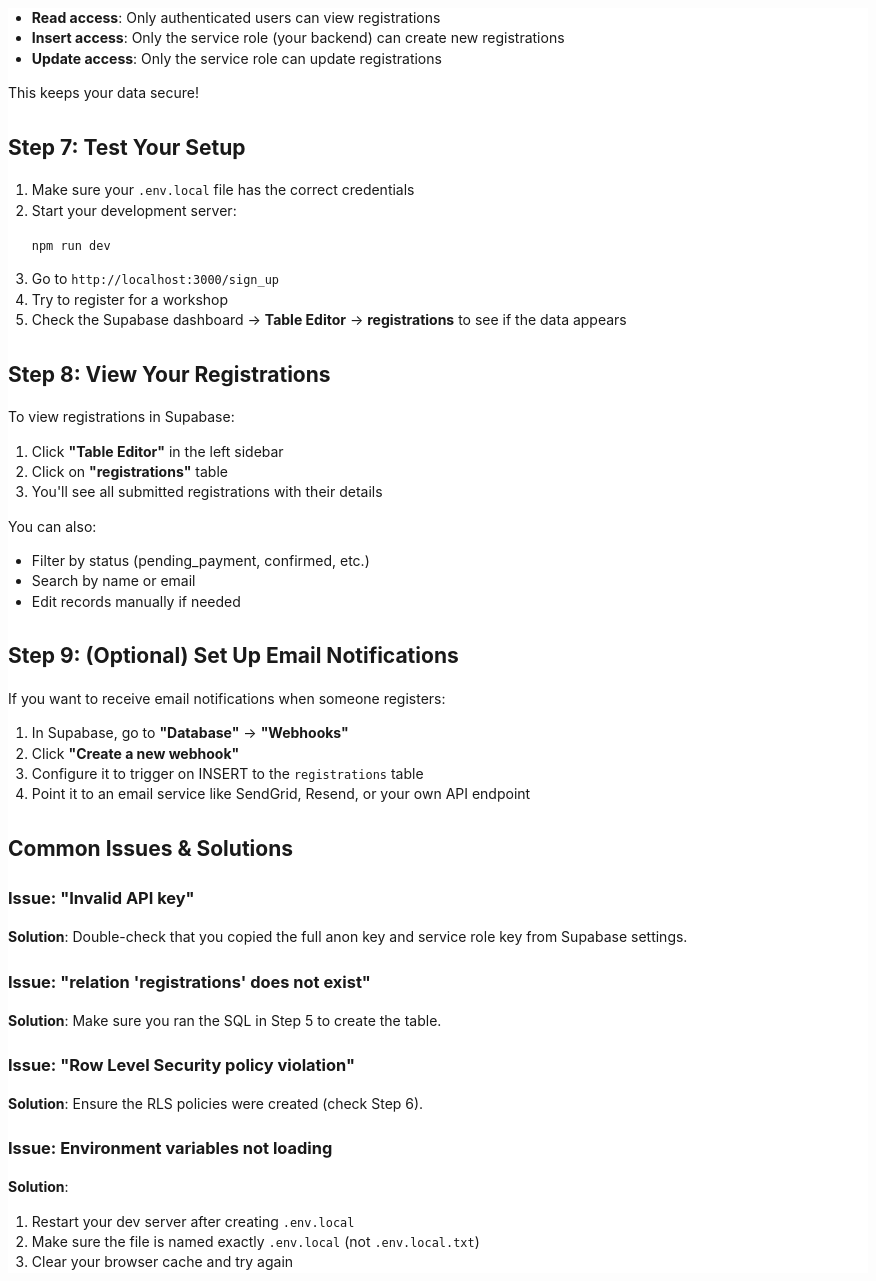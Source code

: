 - **Read access**: Only authenticated users can view registrations
- **Insert access**: Only the service role (your backend) can create new registrations
- **Update access**: Only the service role can update registrations

This keeps your data secure!

## Step 7: Test Your Setup

1. Make sure your `.env.local` file has the correct credentials
2. Start your development server:
   ```bash
   npm run dev
   ```
3. Go to `http://localhost:3000/sign_up`
4. Try to register for a workshop
5. Check the Supabase dashboard → **Table Editor** → **registrations** to see if the data appears

## Step 8: View Your Registrations

To view registrations in Supabase:

1. Click **"Table Editor"** in the left sidebar
2. Click on **"registrations"** table
3. You'll see all submitted registrations with their details

You can also:
- Filter by status (pending_payment, confirmed, etc.)
- Search by name or email
- Edit records manually if needed

## Step 9: (Optional) Set Up Email Notifications

If you want to receive email notifications when someone registers:

1. In Supabase, go to **"Database"** → **"Webhooks"**
2. Click **"Create a new webhook"**
3. Configure it to trigger on INSERT to the `registrations` table
4. Point it to an email service like SendGrid, Resend, or your own API endpoint

## Common Issues & Solutions

### Issue: "Invalid API key"
**Solution**: Double-check that you copied the full anon key and service role key from Supabase settings.

### Issue: "relation 'registrations' does not exist"
**Solution**: Make sure you ran the SQL in Step 5 to create the table.

### Issue: "Row Level Security policy violation"
**Solution**: Ensure the RLS policies were created (check Step 6).

### Issue: Environment variables not loading
**Solution**: 
1. Restart your dev server after creating `.env.local`
2. Make sure the file is named exactly `.env.local` (not `.env.local.txt`)
3. Clear your browser cache and try again
